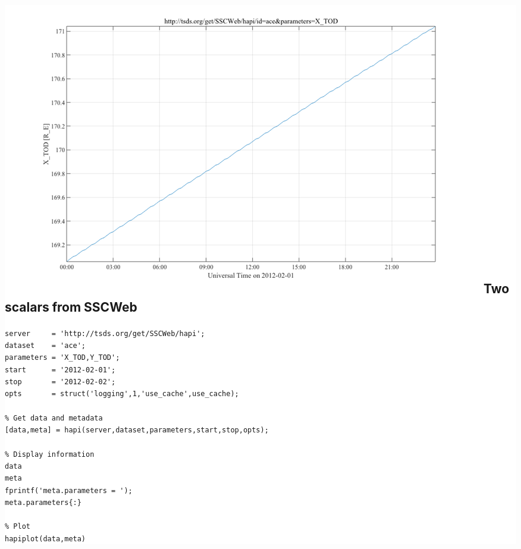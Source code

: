``` codeoutput
```

![](hapi_demo_01.png)
Two scalars from SSCWeb<span id="4"></span>
-------------------------------------------

``` codeinput
server     = 'http://tsds.org/get/SSCWeb/hapi';
dataset    = 'ace';
parameters = 'X_TOD,Y_TOD';
start      = '2012-02-01';
stop       = '2012-02-02';
opts       = struct('logging',1,'use_cache',use_cache);

% Get data and metadata
[data,meta] = hapi(server,dataset,parameters,start,stop,opts);

% Display information
data
meta
fprintf('meta.parameters = ');
meta.parameters{:}

% Plot
hapiplot(data,meta)
```
